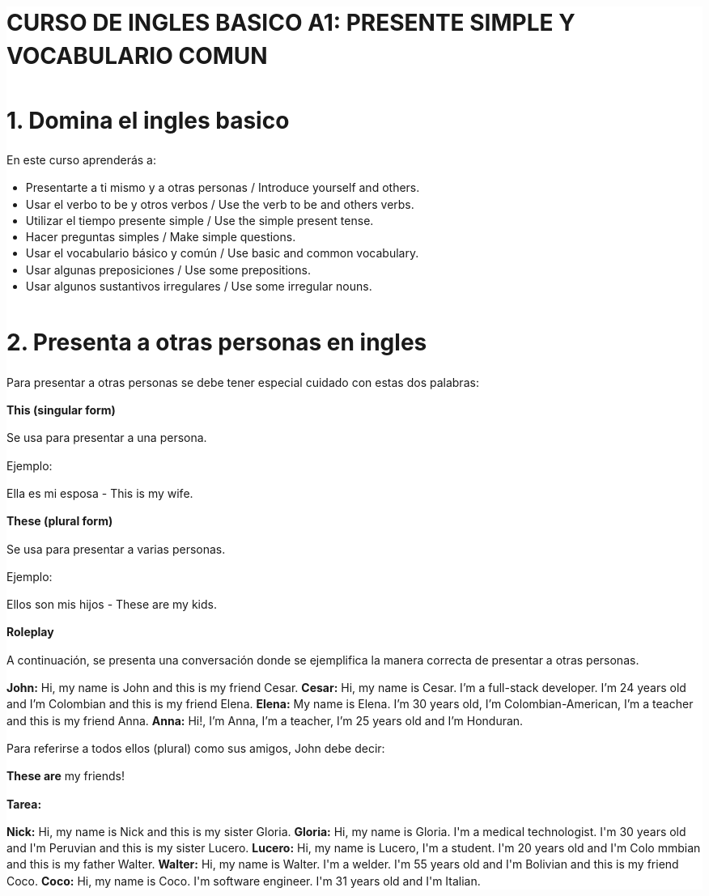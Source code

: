 # CURSO DE INGLES BASICO A1: PRESENTE SIMPLE Y VOCABULARIO COMUN

# 1. Domina el ingles basico

En este curso aprenderás a:

- Presentarte a ti mismo y a otras personas / Introduce yourself and others.
- Usar el verbo to be y otros verbos / Use the verb to be and others verbs.
- Utilizar el tiempo presente simple / Use the simple present tense.
- Hacer preguntas simples / Make simple questions.
- Usar el vocabulario básico y común / Use basic and common vocabulary.
- Usar algunas preposiciones / Use some prepositions.
- Usar algunos sustantivos irregulares / Use some irregular nouns.

# 2. Presenta a otras personas en ingles

Para presentar a otras personas se debe tener especial cuidado con estas dos palabras:

**This (singular form)**

Se usa para presentar a una persona.

Ejemplo:

Ella es mi esposa - This is my wife.

**These (plural form)**

Se usa para presentar a varias personas.

Ejemplo:

Ellos son mis hijos - These are my kids.

**Roleplay**

A continuación, se presenta una conversación donde se ejemplifica la manera correcta de presentar a otras personas.

**John:** Hi, my name is John and this is my friend Cesar.
**Cesar:** Hi, my name is Cesar. I’m a full-stack developer. I’m 24 years old and I’m Colombian and this is my friend Elena.
**Elena:** My name is Elena. I’m 30 years old, I’m Colombian-American, I’m a teacher and this is my friend Anna.
**Anna:** Hi!, I’m Anna, I’m a teacher, I’m 25 years old and I’m Honduran.

Para referirse a todos ellos (plural) como sus amigos, John debe decir:

**These are** my friends!

**Tarea:**

**Nick:** Hi, my name is Nick and this is my sister Gloria.
**Gloria:** Hi, my name is Gloria. I'm a medical technologist. I'm 30 years old and I'm Peruvian and this is my sister Lucero.
**Lucero:** Hi, my name is Lucero, I'm a student. I'm 20 years old and I'm Colo mmbian and this is my father Walter.
**Walter:** Hi, my name is Walter. I'm a welder. I'm 55 years old and I'm Bolivian and this is my friend Coco.
**Coco:** Hi, my name is Coco. I'm software engineer. I'm 31 years old and I'm Italian.

